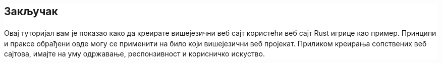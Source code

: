 ## Закључак
Овај туторијал вам је показао како да креирате вишејезични веб сајт користећи веб сајт Rust игрице као пример. Принципи и праксе обрађени овде могу се применити на било који вишејезични веб пројекат. Приликом креирања сопствених веб сајтова, имајте на уму одржавање, респонзивност и корисничко искуство.
